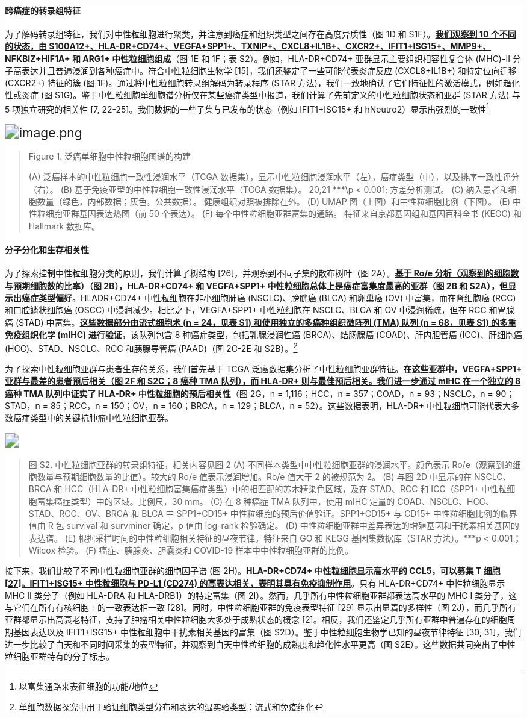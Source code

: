 #### 跨癌症的转录组特征

为了解码转录组特征，我们对中性粒细胞进行聚类，并注意到癌症和组织类型之间存在高度异质性（图 1D 和 S1F）。**<u>我们观察到 10 个不同的状态，由 S100A12+、HLA-DR+CD74+、VEGFA+SPP1+、TXNIP+、CXCL8+IL1B+、CXCR2+、IFIT1+ISG15+、MMP9+、NFKBIZ+HIF1A+ 和 ARG1+ 中性粒细胞组成</u>**（图 1E 和 1F；表 S2）。例如，HLA-DR+CD74+ 亚群显示主要组织相容性复合体 (MHC)-II 分子高表达并且普遍浸润到各种癌症中。符合中性粒细胞生物学 [15]，我们还鉴定了一些可能代表炎症反应 (CXCL8+IL1B+) 和特定位向迁移 (CXCR2+) 特征的簇 (图 1F)。通过将中性粒细胞转录组解码为转录程序 (STAR 方法)，我们一致地确认了它们特征性的激活模式，例如趋化性或炎症 (图 S1G)。鉴于中性粒细胞单细胞谱分析仅在某些癌症类型中报道，我们计算了先前定义的中性粒细胞状态和亚群 (STAR 方法) 与 5 项独立研究的相关性 [7, 22-25]。我们数据的一些子集与已发布的状态（例如 IFIT1+ISG15+ 和 hNeutro2）显示出强烈的一致性[^1]

[^1]:以富集通路来表征细胞的功能/地位

<img src="https://raw.githubusercontent.com/aletolia/Pictures/main/202405062257554.png" alt="image.png" style="zoom:150%;" />

> Figure 1. 泛癌单细胞中性粒细胞图谱的构建
> 
> (A) 泛癌样本的中性粒细胞一致性浸润水平（TCGA 数据集），显示中性粒细胞浸润水平（左），癌症类型（中），以及排序一致性评分（右）。 (B) 基于免疫亚型的中性粒细胞一致性浸润水平（TCGA 数据集）。 20,21 \*\*\*\p < 0.001; 方差分析测试。 (C) 纳入患者和细胞数量（绿色，内部数据；灰色，公共数据）。 健康组织对照被排除在外。 (D) UMAP 图（上图）和中性粒细胞比例（下图）。 (E) 中性粒细胞亚群基因表达热图（前 50 个表达）。 (F) 每个中性粒细胞亚群富集的通路。 特征来自京都基因组和基因百科全书 (KEGG) 和 Hallmark 数据库。

#### 分子分化和生存相关性

为了探索控制中性粒细胞分类的原则，我们计算了树结构 [26]，并观察到不同子集的散布树叶（图 2A）。**<u>基于 Ro/e 分析（观察到的细胞数与预期细胞数的比率）（图 2B），HLA-DR+CD74+ 和 VEGFA+SPP1+ 中性粒细胞总体上是癌症富集度最高的亚群（图 2B 和 S2A），但显示出癌症类型偏好</u>**。HLADR+CD74+ 中性粒细胞在非小细胞肺癌 (NSCLC)、膀胱癌 (BLCA) 和卵巢癌 (OV) 中富集，而在肾细胞癌 (RCC) 和口腔鳞状细胞癌 (OSCC) 中浸润减少。相比之下，VEGFA+SPP1+ 中性粒细胞在 NSCLC、BLCA 和 OV 中浸润稀疏，但在 RCC 和胃腺癌 (STAD) 中富集。**<u>这些数据部分由流式细胞术 (n = 24，见表 S1) 和使用独立的多癌种组织微阵列 (TMA) 队列 (n = 68，见表 S1) 的多重免疫组织化学 (mIHC) 进行验证</u>**，该队列包含 8 种癌症类型，包括乳腺浸润性癌 (BRCA)、结肠腺癌 (COAD)、肝内胆管癌 (ICC)、肝细胞癌 (HCC)、STAD、NSCLC、RCC 和胰腺导管癌 (PAAD)（图 2C-2E 和 S2B）。[^2]

[^2]:单细胞数据探究中用于验证细胞类型分布和表达的湿实验类型：流式和免疫组化

为了探索中性粒细胞亚群与患者生存的关系，我们首先基于 TCGA 泛癌数据集分析了中性粒细胞亚群特征。**<u>在这些亚群中，VEGFA+SPP1+ 亚群与最差的患者预后相关（图 2F 和 S2C；8 癌种 TMA 队列），而 HLA-DR+ 则与最佳预后相关。我们进一步通过 mIHC 在一个独立的 8 癌种 TMA 队列中证实了 HLA-DR+ 中性粒细胞的预后相关性</u>**（图 2G，n = 1,116；HCC，n = 357；COAD，n = 93；NSCLC，n = 90；STAD，n = 85；RCC，n = 150；OV，n = 160；BRCA，n = 129；BLCA，n = 52）。这些数据表明，HLA-DR+ 中性粒细胞可能代表大多数癌症类型中的关键抗肿瘤中性粒细胞亚群。

<img src="https://raw.githubusercontent.com/aletolia/Pictures/main/202407101339265.png" style="zoom:150%;" />

> 图 S2. 中性粒细胞亚群的转录组特征，相关内容见图 2
> (A) 不同样本类型中中性粒细胞亚群的浸润水平。颜色表示 Ro/e（观察到的细胞数量与预期细胞数量的比值）。较大的 Ro/e 值表示浸润增加。Ro/e 值大于 2 的被规范为 2。
> (B) 与图 2D 中显示的在 NSCLC、BRCA 和 HCC（HLA-DR+ 中性粒细胞富集癌症类型）中的相匹配的苏木精染色区域，及在 STAD、RCC 和 ICC（SPP1+ 中性粒细胞富集癌症类型）中的区域。比例尺，30 mm。
> (C) 在 8 种癌症 TMA 队列中，使用 mIHC 定量的 COAD、NSCLC、HCC、STAD、RCC、OV、BRCA 和 BLCA 中 SPP1+CD15+ 中性粒细胞的预后价值验证。SPP1+CD15+ 与 CD15+ 中性粒细胞比例的临界值由 R 包 survival 和 survminer 确定，p 值由 log-rank 检验确定。
> (D) 中性粒细胞亚群中差异表达的增殖基因和干扰素相关基因的表达谱。
> (E) 根据采样时间的中性粒细胞相关特征的昼夜节律。特征来自 GO 和 KEGG 基因集数据库（STAR 方法）。***p < 0.001；Wilcox 检验。
> (F) 癌症、胰腺炎、胆囊炎和 COVID-19 样本中中性粒细胞亚群的比例。

接下来，我们比较了不同中性粒细胞亚群的细胞因子谱 (图 2H)。**<u>HLA-DR+CD74+ 中性粒细胞显示高水平的 CCL5，可以募集 T 细胞 [27]。IFIT1+ISG15+ 中性粒细胞与 PD-L1 (CD274) 的高表达相关，表明其具有免疫抑制作用</u>**。只有 HLA-DR+CD74+ 中性粒细胞显示 MHC II 类分子（例如 HLA-DRA 和 HLA-DRB1）的特定富集（图 2I）。然而，几乎所有中性粒细胞亚群都表达高水平的 MHC I 类分子，这与它们在所有有核细胞上的一致表达相一致 [28]。同时，中性粒细胞亚群的免疫表型特征 [29] 显示出显着的多样性（图 2J），而几乎所有亚群都显示出高衰老特征，支持了肿瘤相关中性粒细胞大多处于成熟状态的概念 [2]。相反，我们还鉴定几乎所有亚群中普遍存在的细胞周期基因表达以及 IFIT1+ISG15+ 中性粒细胞中干扰素相关基因的富集（图 S2D）。鉴于中性粒细胞生物学已知的昼夜节律特征 [30, 31]，我们进一步比较了白天和不同时间采集的表型特征，并观察到白天中性粒细胞的成熟度和趋化性水平更高（图 S2E）。这些数据共同突出了中性粒细胞亚群特有的分子标志。
